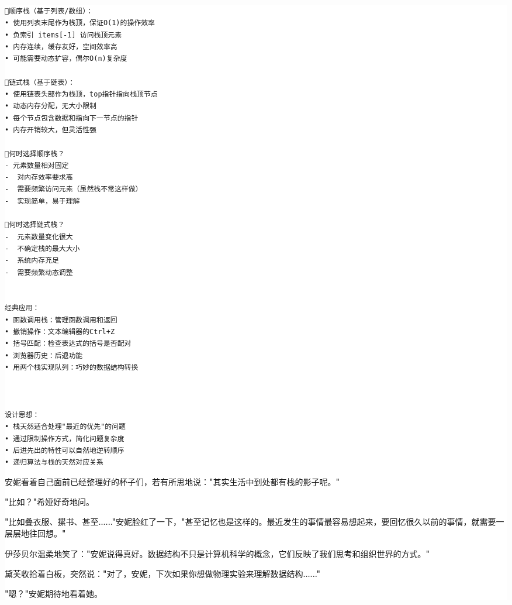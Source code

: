 ```
🌿顺序栈（基于列表/数组）：
• 使用列表末尾作为栈顶，保证O(1)的操作效率
• 负索引 items[-1] 访问栈顶元素
• 内存连续，缓存友好，空间效率高
• 可能需要动态扩容，偶尔O(n)复杂度

🎋链式栈（基于链表）：
• 使用链表头部作为栈顶，top指针指向栈顶节点
• 动态内存分配，无大小限制
• 每个节点包含数据和指向下一节点的指针
• 内存开销较大，但灵活性强

🌿何时选择顺序栈？
- 元素数量相对固定
-  对内存效率要求高
-  需要频繁访问元素（虽然栈不常这样做）
-  实现简单，易于理解

🎋何时选择链式栈？
-  元素数量变化很大
-  不确定栈的最大大小
-  系统内存充足
-  需要频繁动态调整


经典应用：
• 函数调用栈：管理函数调用和返回
• 撤销操作：文本编辑器的Ctrl+Z
• 括号匹配：检查表达式的括号是否配对
• 浏览器历史：后退功能
• 用两个栈实现队列：巧妙的数据结构转换



设计思想：
• 栈天然适合处理"最近的优先"的问题
• 通过限制操作方式，简化问题复杂度
• 后进先出的特性可以自然地逆转顺序
• 递归算法与栈的天然对应关系
```


安妮看着自己面前已经整理好的杯子们，若有所思地说："其实生活中到处都有栈的影子呢。"

"比如？"希娅好奇地问。

"比如叠衣服、摞书、甚至......"安妮脸红了一下，"甚至记忆也是这样的。最近发生的事情最容易想起来，要回忆很久以前的事情，就需要一层层地往回想。"

伊莎贝尔温柔地笑了："安妮说得真好。数据结构不只是计算机科学的概念，它们反映了我们思考和组织世界的方式。"

黛芙收拾着白板，突然说："对了，安妮，下次如果你想做物理实验来理解数据结构......"

"嗯？"安妮期待地看着她。
